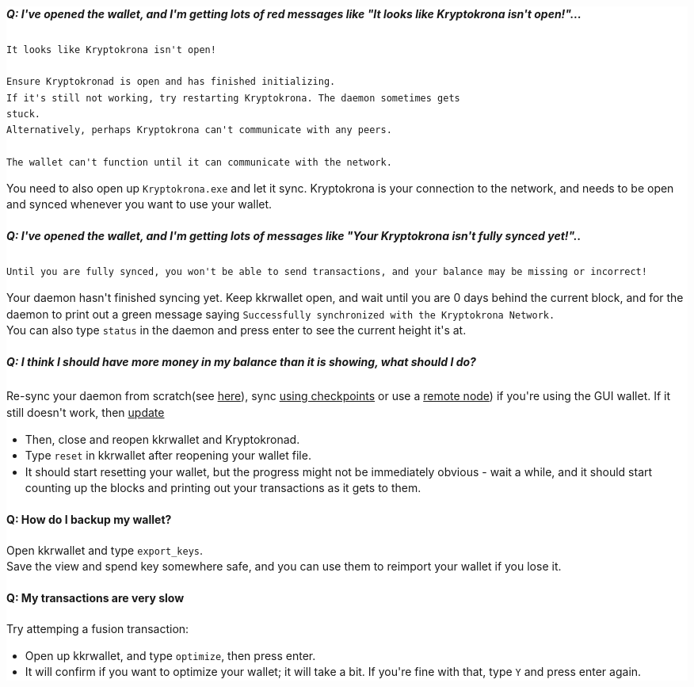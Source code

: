 ##### Q: I've opened the wallet, and I'm getting lots of red messages like "It looks like Kryptokrona isn't open!"...

```
It looks like Kryptokrona isn't open!

Ensure Kryptokronad is open and has finished initializing.
If it's still not working, try restarting Kryptokrona. The daemon sometimes gets
stuck.
Alternatively, perhaps Kryptokrona can't communicate with any peers.

The wallet can't function until it can communicate with the network.
```

You need to also open up `Kryptokrona.exe` and let it sync. Kryptokrona is your connection to the network, and needs to be open and synced whenever you want to use your wallet.

##### Q: I've opened the wallet, and I'm getting lots of messages like "Your Kryptokrona isn't fully synced yet!"..

```
Until you are fully synced, you won't be able to send transactions, and your balance may be missing or incorrect!
```

Your daemon hasn't finished syncing yet. Keep kkrwallet open, and wait until you are 0 days behind the current block, and for the daemon to print out a green message saying `Successfully synchronized with the Kryptokrona Network.`  
You can also type `status` in the daemon and press enter to see the current height it's at.

##### Q: I think I should have more money in my balance than it is showing, what should I do?

Re-sync your daemon from scratch(see [here](#q-how-can-i-re-sync-the-blockchain)), sync [using checkpoints](../guides/wallets/Using-Checkpoints) or use a [remote node](../guides/wallets/Using-Remote-Nodes)) if you're using the GUI wallet.
If it still doesn't work, then [update](https://gota.kryptokrona.se)

*  Then, close and reopen kkrwallet and Kryptokronad.
*  Type `reset` in kkrwallet after reopening your wallet file.
*  It should start resetting your wallet, but the progress might not be immediately obvious - wait a while, and it should start counting up the blocks and printing out your transactions as it gets to them.

#### Q: How do I backup my wallet?


Open kkrwallet and type `export_keys`.  
Save the view and spend key somewhere safe, and you can use them to reimport your wallet if you lose it.

#### Q: My transactions are very slow

Try attemping a fusion transaction:

* Open up kkrwallet, and type `optimize`, then press enter.
* It will confirm if you want to optimize your wallet; it will take a bit. If you're fine with that, type `Y` and press enter again.
